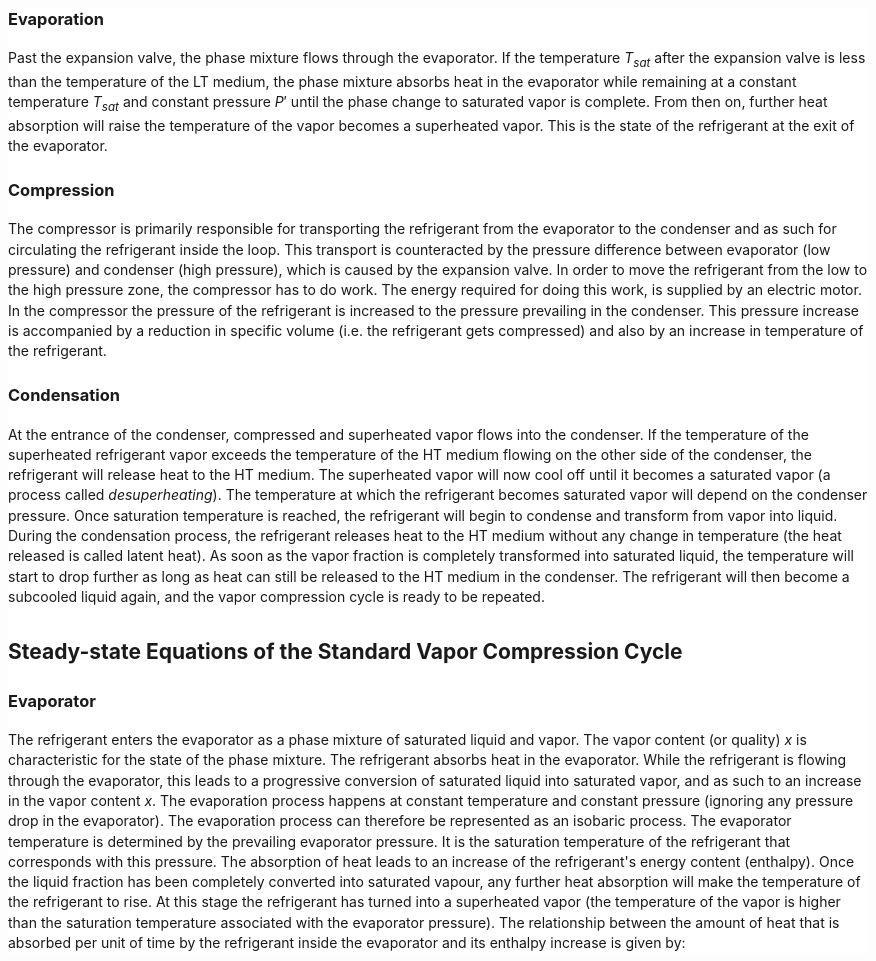 ### Evaporation

Past the expansion valve, the phase mixture flows through the evaporator. If the temperature $T_{sat}$ after the expansion valve is less than the temperature of the LT medium, the phase mixture absorbs heat in the evaporator while remaining at a constant temperature $T_{sat}$ and constant pressure $P'$ until the phase change to saturated vapor is complete. From then on, further heat absorption will raise the temperature of the vapor becomes a superheated vapor. This is the state of the refrigerant at the exit of the evaporator.

### Compression

The compressor is primarily responsible for transporting the refrigerant from the evaporator to the condenser and as such for circulating the refrigerant inside the loop. This transport is counteracted by the pressure difference between evaporator (low pressure) and condenser (high pressure), which is caused by the expansion valve. In order to move the refrigerant from the low to the high pressure zone, the compressor has to do work. The energy required for doing this work, is supplied by an electric motor. In the compressor the pressure of the refrigerant is increased to the pressure prevailing in the condenser. This pressure increase is accompanied by a reduction in specific volume (i.e. the refrigerant gets compressed) and also by an increase in temperature of the refrigerant.

### Condensation

At the entrance of the condenser, compressed and superheated vapor flows into the condenser. If the temperature of the superheated refrigerant vapor exceeds the temperature of the HT medium flowing on the other side of the condenser, the refrigerant will release heat to the HT medium. The superheated vapor will now cool off until it becomes a saturated vapor (a process called *desuperheating*). The temperature at which the refrigerant becomes saturated vapor will depend on the condenser pressure. Once saturation temperature is reached, the refrigerant will begin to condense and transform from vapor into liquid. During the condensation process, the refrigerant releases heat to the HT medium without any change in temperature (the heat released is called latent heat). As soon as the vapor fraction is completely transformed into saturated liquid, the temperature will start to drop further as long as heat can still be released to the HT medium in the condenser. The refrigerant will then become a subcooled liquid again, and the vapor compression cycle is ready to be repeated.

## Steady-state Equations of the Standard Vapor Compression Cycle

### Evaporator

The refrigerant enters the evaporator as a phase mixture of saturated liquid and vapor. The vapor content (or quality) $x$ is characteristic for the state of the phase mixture. The refrigerant absorbs heat in the evaporator. While the refrigerant is flowing through the evaporator, this leads to a progressive conversion of saturated liquid into saturated vapor, and as such to an increase in the vapor content $x$. The evaporation process happens at constant temperature and constant pressure (ignoring any pressure drop in the evaporator). The evaporation process can therefore be represented as an isobaric process. The evaporator temperature is determined by the prevailing evaporator pressure. It is the saturation temperature of the refrigerant that corresponds with this pressure. The absorption of heat leads to an increase of the refrigerant's energy content (enthalpy). Once the liquid fraction has been completely converted into saturated vapour, any further heat absorption will make the temperature of the refrigerant to rise. At this stage the refrigerant has turned into a superheated vapor (the temperature of the vapor is higher than the saturation temperature associated with the evaporator pressure). The relationship between the amount of heat that is absorbed per unit of time by the refrigerant inside the evaporator and its enthalpy increase is given by:
